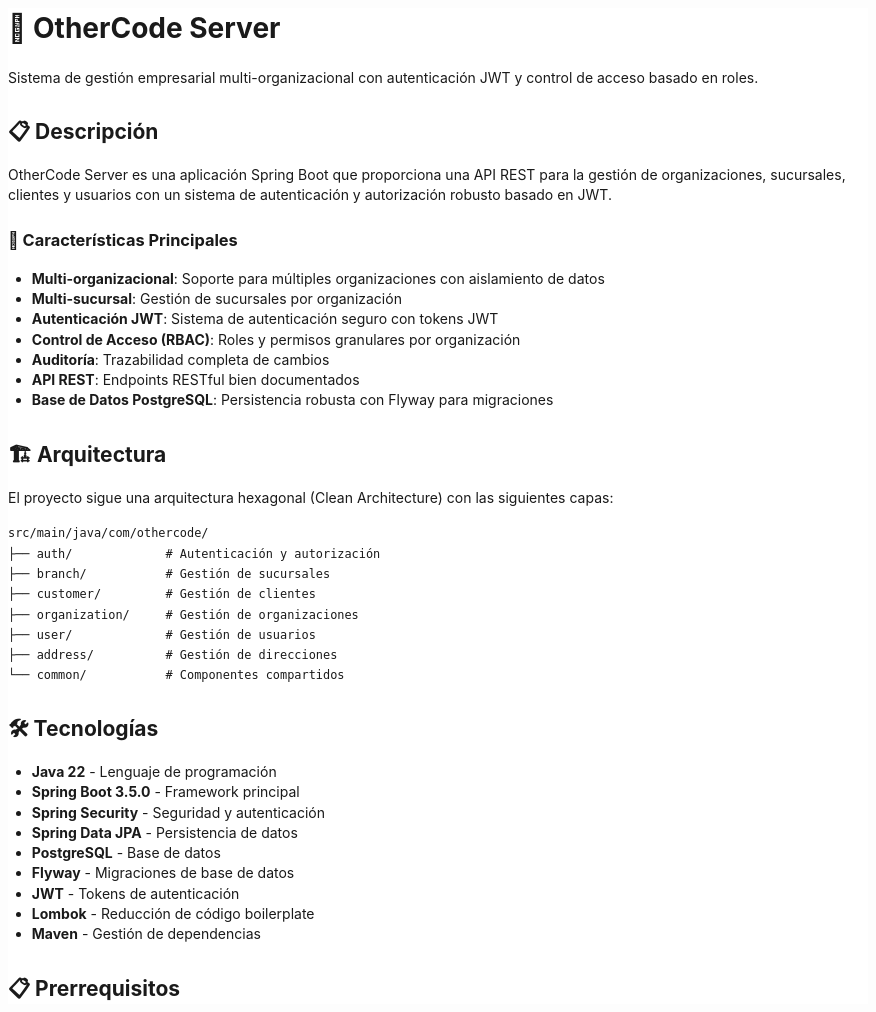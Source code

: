 # 🚀 OtherCode Server

Sistema de gestión empresarial multi-organizacional con autenticación JWT y control de acceso basado en roles.

## 📋 Descripción

OtherCode Server es una aplicación Spring Boot que proporciona una API REST para la gestión de organizaciones, sucursales, clientes y usuarios con un sistema de autenticación y autorización robusto basado en JWT.

### 🎯 Características Principales

- **Multi-organizacional**: Soporte para múltiples organizaciones con aislamiento de datos
- **Multi-sucursal**: Gestión de sucursales por organización
- **Autenticación JWT**: Sistema de autenticación seguro con tokens JWT
- **Control de Acceso (RBAC)**: Roles y permisos granulares por organización
- **Auditoría**: Trazabilidad completa de cambios 
- **API REST**: Endpoints RESTful bien documentados
- **Base de Datos PostgreSQL**: Persistencia robusta con Flyway para migraciones

## 🏗️ Arquitectura

El proyecto sigue una arquitectura hexagonal (Clean Architecture) con las siguientes capas:

```
src/main/java/com/othercode/
├── auth/             # Autenticación y autorización
├── branch/           # Gestión de sucursales
├── customer/         # Gestión de clientes
├── organization/     # Gestión de organizaciones
├── user/             # Gestión de usuarios
├── address/          # Gestión de direcciones
└── common/           # Componentes compartidos
```

## 🛠️ Tecnologías

- **Java 22** - Lenguaje de programación
- **Spring Boot 3.5.0** - Framework principal
- **Spring Security** - Seguridad y autenticación
- **Spring Data JPA** - Persistencia de datos
- **PostgreSQL** - Base de datos
- **Flyway** - Migraciones de base de datos
- **JWT** - Tokens de autenticación
- **Lombok** - Reducción de código boilerplate
- **Maven** - Gestión de dependencias

## 📋 Prerrequisitos
